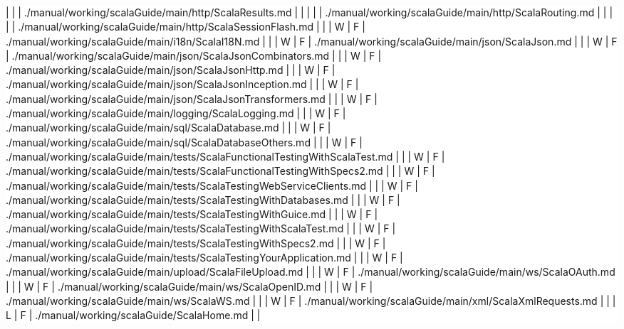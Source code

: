 |  |  | ./manual/working/scalaGuide/main/http/ScalaResults.md |  |
|  |  | ./manual/working/scalaGuide/main/http/ScalaRouting.md |  |
|  |  | ./manual/working/scalaGuide/main/http/ScalaSessionFlash.md |  |
| W | F | ./manual/working/scalaGuide/main/i18n/ScalaI18N.md |  |
| W | F | ./manual/working/scalaGuide/main/json/ScalaJson.md |  |
| W | F | ./manual/working/scalaGuide/main/json/ScalaJsonCombinators.md |  |
| W | F | ./manual/working/scalaGuide/main/json/ScalaJsonHttp.md |  |
| W | F | ./manual/working/scalaGuide/main/json/ScalaJsonInception.md |  |
| W | F | ./manual/working/scalaGuide/main/json/ScalaJsonTransformers.md |  |
| W | F | ./manual/working/scalaGuide/main/logging/ScalaLogging.md |  |
| W | F | ./manual/working/scalaGuide/main/sql/ScalaDatabase.md |  |
| W | F | ./manual/working/scalaGuide/main/sql/ScalaDatabaseOthers.md |  |
| W | F | ./manual/working/scalaGuide/main/tests/ScalaFunctionalTestingWithScalaTest.md |  |
| W | F | ./manual/working/scalaGuide/main/tests/ScalaFunctionalTestingWithSpecs2.md |  |
| W | F | ./manual/working/scalaGuide/main/tests/ScalaTestingWebServiceClients.md |  |
| W | F | ./manual/working/scalaGuide/main/tests/ScalaTestingWithDatabases.md |  |
| W | F | ./manual/working/scalaGuide/main/tests/ScalaTestingWithGuice.md |  |
| W | F | ./manual/working/scalaGuide/main/tests/ScalaTestingWithScalaTest.md |  |
| W | F | ./manual/working/scalaGuide/main/tests/ScalaTestingWithSpecs2.md |  |
| W | F | ./manual/working/scalaGuide/main/tests/ScalaTestingYourApplication.md |  |
| W | F | ./manual/working/scalaGuide/main/upload/ScalaFileUpload.md |  |
| W | F | ./manual/working/scalaGuide/main/ws/ScalaOAuth.md |  |
| W | F | ./manual/working/scalaGuide/main/ws/ScalaOpenID.md |  |
| W | F | ./manual/working/scalaGuide/main/ws/ScalaWS.md |  |
| W | F | ./manual/working/scalaGuide/main/xml/ScalaXmlRequests.md |  |
| L | F | ./manual/working/scalaGuide/ScalaHome.md |  |
